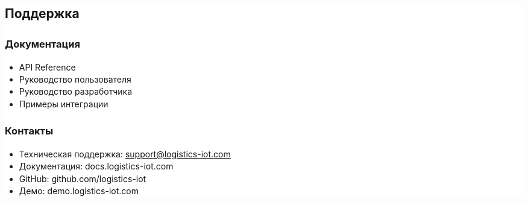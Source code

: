 ## Поддержка

### Документация
- API Reference
- Руководство пользователя
- Руководство разработчика
- Примеры интеграции

### Контакты
- Техническая поддержка: support@logistics-iot.com
- Документация: docs.logistics-iot.com
- GitHub: github.com/logistics-iot
- Демо: demo.logistics-iot.com

